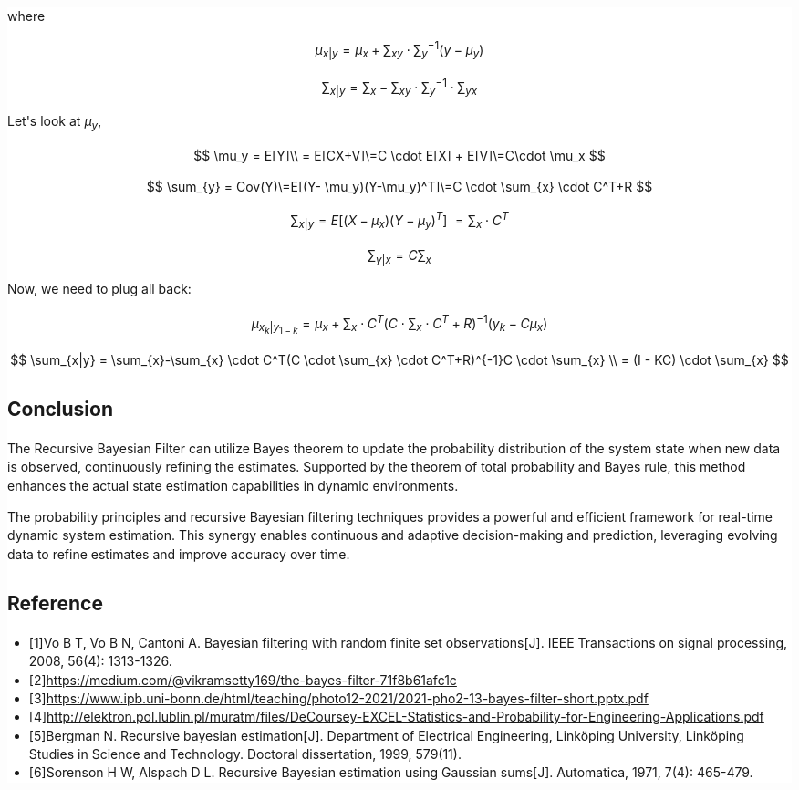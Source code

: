 where 

$$
\mu_{x|y} = \mu_x + \sum_{xy} \cdot {\sum_{y}}^{-1}(y - \mu_y)
$$

$$
\sum_{x|y} = \sum_{x} - \sum_{xy} \cdot {\sum_{y}}^{-1} \cdot \sum_{yx}
$$

Let's look at $\mu_y$,

$$
\mu_y = E[Y]\\ = E[CX+V]\=C \cdot E[X] + E[V]\=C\cdot \mu_x
$$

$$
\sum_{y} = Cov(Y)\=E[(Y- \mu_y)(Y-\mu_y)^T]\=C \cdot \sum_{x} \cdot C^T+R
$$

$$
 \sum_{x|y} = E[(X- \mu_x)(Y-\mu_y)^T]\  =  \sum_{x} \cdot C^T
$$

$$
  \sum_{y|x} = C \sum_{x}
$$

Now, we need to plug all back:

$$
   \mu_{x_k|y_{1-k}} = \mu_x + \sum_{x} \cdot C^T (C \cdot \sum_{x} \cdot C^T+R)^{-1}  (y_k-C \mu_x)
$$

$$
 \sum_{x|y} = \sum_{x}-\sum_{x} \cdot C^T(C \cdot \sum_{x} \cdot C^T+R)^{-1}C \cdot \sum_{x} \\  =  (I - KC) \cdot   \sum_{x} 
$$

## Conclusion
The Recursive Bayesian Filter can utilize Bayes theorem to update the probability distribution of the system state when new data is observed, continuously refining the estimates. Supported by the theorem of total probability and Bayes rule, this method enhances the actual state estimation capabilities in dynamic environments.

The probability principles and recursive Bayesian filtering techniques provides a powerful and efficient framework for real-time dynamic system estimation. This synergy enables continuous and adaptive decision-making and prediction, leveraging evolving data to refine estimates and improve accuracy over time.

## Reference
- [1]Vo B T, Vo B N, Cantoni A. Bayesian filtering with random finite set observations[J]. IEEE Transactions on signal processing, 2008, 56(4): 1313-1326.
- [2]https://medium.com/@vikramsetty169/the-bayes-filter-71f8b61afc1c
- [3]https://www.ipb.uni-bonn.de/html/teaching/photo12-2021/2021-pho2-13-bayes-filter-short.pptx.pdf
- [4]http://elektron.pol.lublin.pl/muratm/files/DeCoursey-EXCEL-Statistics-and-Probability-for-Engineering-Applications.pdf
- [5]Bergman N. Recursive bayesian estimation[J]. Department of Electrical Engineering, Linköping University, Linköping Studies in Science and Technology. Doctoral dissertation, 1999, 579(11).
- [6]Sorenson H W, Alspach D L. Recursive Bayesian estimation using Gaussian sums[J]. Automatica, 1971, 7(4): 465-479.
